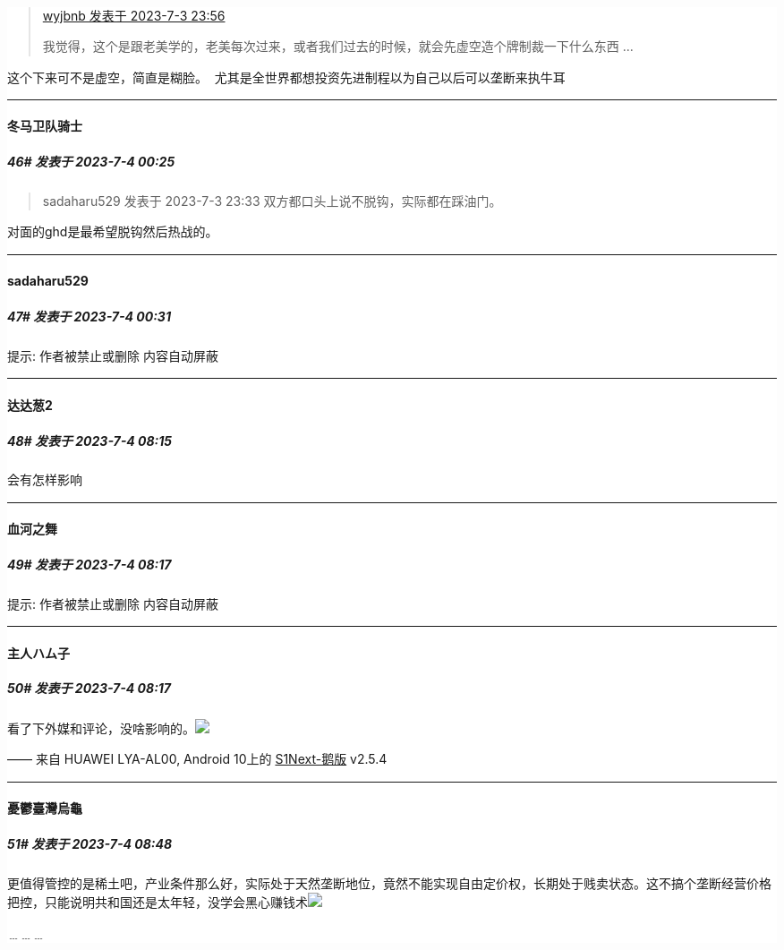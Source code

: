 <blockquote><a href="httphttps://bbs.saraba1st.com/2b/forum.php?mod=redirect&amp;goto=findpost&amp;pid=61538899&amp;ptid=2142875" target="_blank">wyjbnb 发表于 2023-7-3 23:56</a>

我觉得，这个是跟老美学的，老美每次过来，或者我们过去的时候，就会先虚空造个牌制裁一下什么东西 ...</blockquote>
这个下来可不是虚空，简直是糊脸。  尤其是全世界都想投资先进制程以为自己以后可以垄断来执牛耳

*****

####  冬马卫队骑士  
##### 46#       发表于 2023-7-4 00:25

<blockquote>sadaharu529 发表于 2023-7-3 23:33
双方都口头上说不脱钩，实际都在踩油门。</blockquote>
对面的ghd是最希望脱钩然后热战的。

*****

####  sadaharu529  
##### 47#       发表于 2023-7-4 00:31

提示: 作者被禁止或删除 内容自动屏蔽

*****

####  达达葱2  
##### 48#       发表于 2023-7-4 08:15

会有怎样影响

*****

####  血河之舞  
##### 49#       发表于 2023-7-4 08:17

提示: 作者被禁止或删除 内容自动屏蔽

*****

####  主人ハム子  
##### 50#       发表于 2023-7-4 08:17

看了下外媒和评论，没啥影响的。<img src="https://static.saraba1st.com/image/smiley/face2017/053.png" referrerpolicy="no-referrer">

—— 来自 HUAWEI LYA-AL00, Android 10上的 [S1Next-鹅版](https://github.com/ykrank/S1-Next/releases) v2.5.4

*****

####  憂鬱臺灣烏龜  
##### 51#       发表于 2023-7-4 08:48

更值得管控的是稀土吧，产业条件那么好，实际处于天然垄断地位，竟然不能实现自由定价权，长期处于贱卖状态。这不搞个垄断经营价格把控，只能说明共和国还是太年轻，没学会黑心赚钱术<img src="https://static.saraba1st.com/image/smiley/face2017/067.png" referrerpolicy="no-referrer">

﹍﹍﹍
